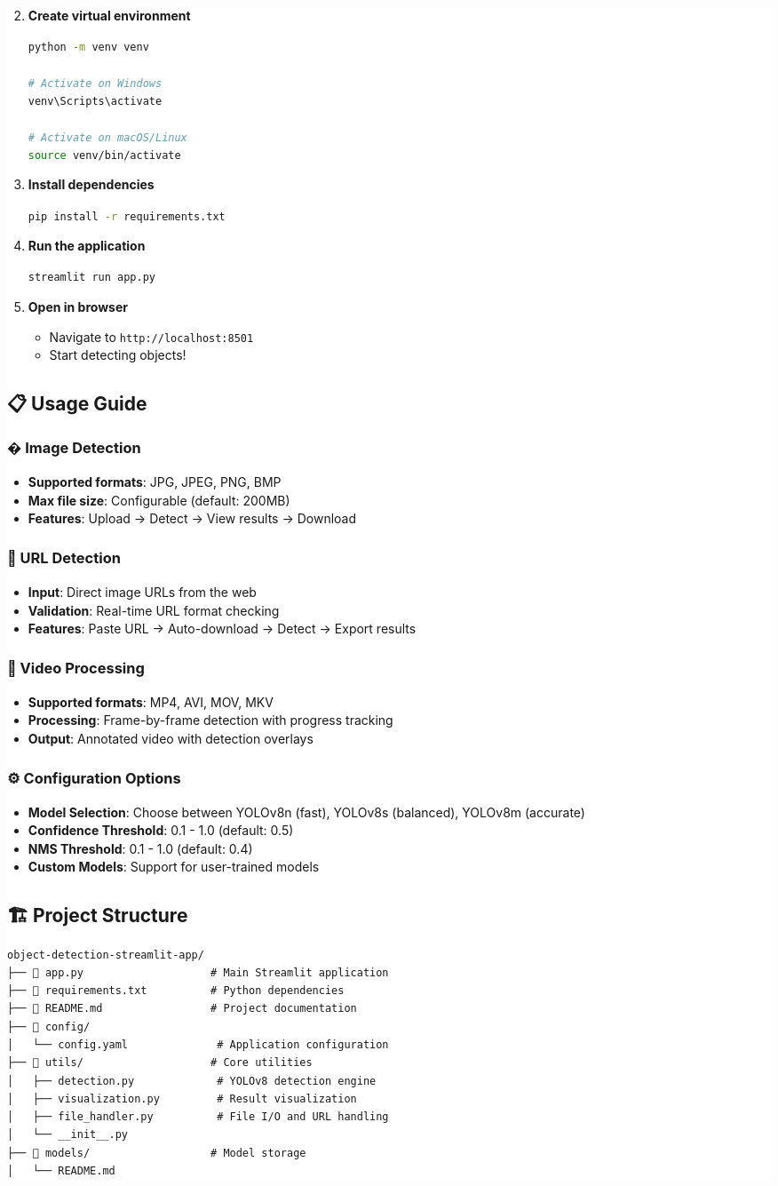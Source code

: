 2. **Create virtual environment**
   ```bash
   python -m venv venv
   
   # Activate on Windows
   venv\Scripts\activate
   
   # Activate on macOS/Linux
   source venv/bin/activate
   ```

3. **Install dependencies**
   ```bash
   pip install -r requirements.txt
   ```

4. **Run the application**
   ```bash
   streamlit run app.py
   ```

5. **Open in browser**
   - Navigate to `http://localhost:8501`
   - Start detecting objects!

## 📋 Usage Guide

### � Image Detection
- **Supported formats**: JPG, JPEG, PNG, BMP
- **Max file size**: Configurable (default: 200MB)
- **Features**: Upload → Detect → View results → Download

### 🔗 URL Detection  
- **Input**: Direct image URLs from the web
- **Validation**: Real-time URL format checking
- **Features**: Paste URL → Auto-download → Detect → Export results

### 🎥 Video Processing
- **Supported formats**: MP4, AVI, MOV, MKV
- **Processing**: Frame-by-frame detection with progress tracking
- **Output**: Annotated video with detection overlays

### ⚙️ Configuration Options
- **Model Selection**: Choose between YOLOv8n (fast), YOLOv8s (balanced), YOLOv8m (accurate)
- **Confidence Threshold**: 0.1 - 1.0 (default: 0.5)
- **NMS Threshold**: 0.1 - 1.0 (default: 0.4)
- **Custom Models**: Support for user-trained models

## 🏗️ Project Structure

```
object-detection-streamlit-app/
├── 📄 app.py                    # Main Streamlit application
├── 📄 requirements.txt          # Python dependencies
├── 📄 README.md                 # Project documentation
├── 📁 config/
│   └── config.yaml              # Application configuration
├── 📁 utils/                    # Core utilities
│   ├── detection.py             # YOLOv8 detection engine
│   ├── visualization.py         # Result visualization
│   ├── file_handler.py          # File I/O and URL handling
│   └── __init__.py
├── 📁 models/                   # Model storage
│   └── README.md
```